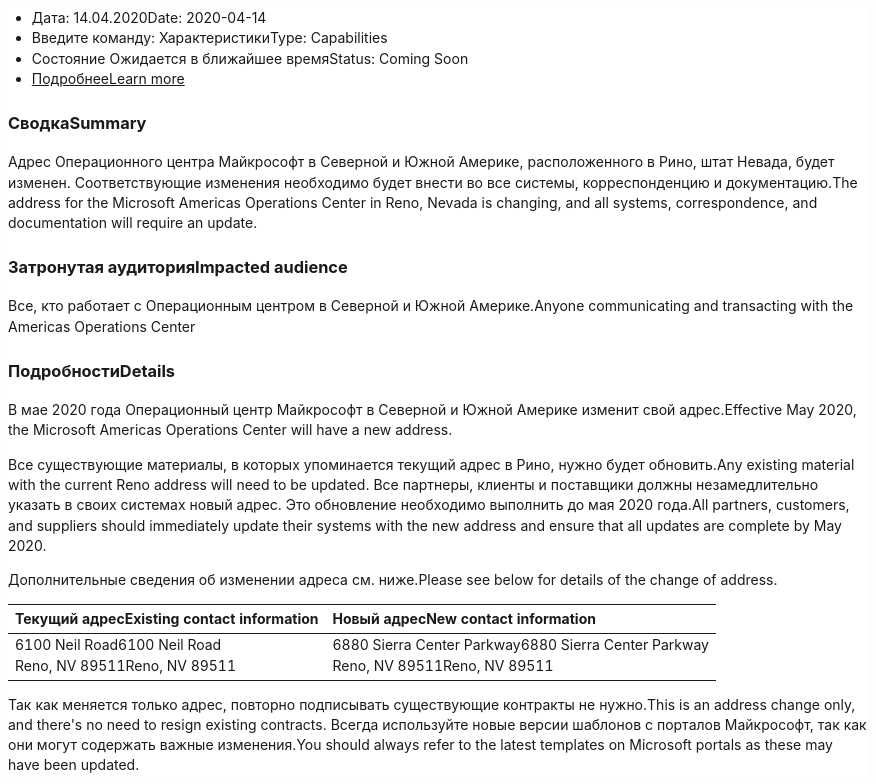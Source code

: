 - <span data-ttu-id="b4d08-288">Дата: 14.04.2020</span><span class="sxs-lookup"><span data-stu-id="b4d08-288">Date: 2020-04-14</span></span>
- <span data-ttu-id="b4d08-289">Введите команду: Характеристики</span><span class="sxs-lookup"><span data-stu-id="b4d08-289">Type: Capabilities</span></span>
- <span data-ttu-id="b4d08-290">Состояние Ожидается в ближайшее время</span><span class="sxs-lookup"><span data-stu-id="b4d08-290">Status: Coming Soon</span></span>
- [<span data-ttu-id="b4d08-291">Подробнее</span><span class="sxs-lookup"><span data-stu-id="b4d08-291">Learn more</span></span>](https://flow.microsoft.com/ui-flows/)

### <a name="summary"></a><span data-ttu-id="b4d08-292">Сводка</span><span class="sxs-lookup"><span data-stu-id="b4d08-292">Summary</span></span>

<span data-ttu-id="b4d08-293">Адрес Операционного центра Майкрософт в Северной и Южной Америке, расположенного в Рино, штат Невада, будет изменен. Соответствующие изменения необходимо будет внести во все системы, корреспонденцию и документацию.</span><span class="sxs-lookup"><span data-stu-id="b4d08-293">The address for the Microsoft Americas Operations Center in Reno, Nevada is changing, and all systems, correspondence, and documentation will require an update.</span></span>

### <a name="impacted-audience"></a><span data-ttu-id="b4d08-294">Затронутая аудитория</span><span class="sxs-lookup"><span data-stu-id="b4d08-294">Impacted audience</span></span>

<span data-ttu-id="b4d08-295">Все, кто работает с Операционным центром в Северной и Южной Америке.</span><span class="sxs-lookup"><span data-stu-id="b4d08-295">Anyone communicating and transacting with the Americas Operations Center</span></span>

### <a name="details"></a><span data-ttu-id="b4d08-296">Подробности</span><span class="sxs-lookup"><span data-stu-id="b4d08-296">Details</span></span>

<span data-ttu-id="b4d08-297">В мае 2020 года Операционный центр Майкрософт в Северной и Южной Америке изменит свой адрес.</span><span class="sxs-lookup"><span data-stu-id="b4d08-297">Effective May 2020, the Microsoft Americas Operations Center will have a new address.</span></span>

<span data-ttu-id="b4d08-298">Все существующие материалы, в которых упоминается текущий адрес в Рино, нужно будет обновить.</span><span class="sxs-lookup"><span data-stu-id="b4d08-298">Any existing material with the current Reno address will need to be updated.</span></span> <span data-ttu-id="b4d08-299">Все партнеры, клиенты и поставщики должны незамедлительно указать в своих системах новый адрес. Это обновление необходимо выполнить до мая 2020 года.</span><span class="sxs-lookup"><span data-stu-id="b4d08-299">All partners, customers, and suppliers should immediately update their systems with the new address and ensure that all updates are complete by May 2020.</span></span>

<span data-ttu-id="b4d08-300">Дополнительные сведения об изменении адреса см. ниже.</span><span class="sxs-lookup"><span data-stu-id="b4d08-300">Please see below for details of the change of address.</span></span>

|<span data-ttu-id="b4d08-301">**Текущий адрес**</span><span class="sxs-lookup"><span data-stu-id="b4d08-301">**Existing contact information**</span></span>|<span data-ttu-id="b4d08-302">**Новый адрес**</span><span class="sxs-lookup"><span data-stu-id="b4d08-302">**New contact information**</span></span>|
|-------------------|:------|
|<span data-ttu-id="b4d08-303">6100 Neil Road</span><span class="sxs-lookup"><span data-stu-id="b4d08-303">6100 Neil Road</span></span> </br><span data-ttu-id="b4d08-304">Reno, NV 89511</span><span class="sxs-lookup"><span data-stu-id="b4d08-304">Reno, NV 89511</span></span>|<span data-ttu-id="b4d08-305">6880 Sierra Center Parkway</span><span class="sxs-lookup"><span data-stu-id="b4d08-305">6880 Sierra Center Parkway</span></span> </br><span data-ttu-id="b4d08-306">Reno, NV 89511</span><span class="sxs-lookup"><span data-stu-id="b4d08-306">Reno, NV 89511</span></span>|

<span data-ttu-id="b4d08-307">Так как меняется только адрес, повторно подписывать существующие контракты не нужно.​</span><span class="sxs-lookup"><span data-stu-id="b4d08-307">This is an address change only, and there's no need to resign existing contracts.</span></span> <span data-ttu-id="b4d08-308">Всегда используйте новые версии шаблонов с порталов Майкрософт, так как они могут содержать важные изменения.</span><span class="sxs-lookup"><span data-stu-id="b4d08-308">You should always refer to the latest templates on Microsoft portals as these may have been updated.</span></span>
